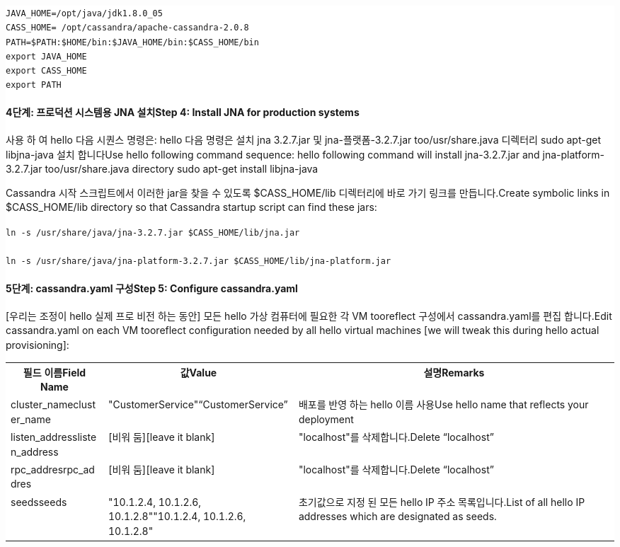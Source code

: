     JAVA_HOME=/opt/java/jdk1.8.0_05
    CASS_HOME= /opt/cassandra/apache-cassandra-2.0.8
    PATH=$PATH:$HOME/bin:$JAVA_HOME/bin:$CASS_HOME/bin
    export JAVA_HOME
    export CASS_HOME
    export PATH

#### <a name="step-4-install-jna-for-production-systems"></a><span data-ttu-id="3186f-338">4단계: 프로덕션 시스템용 JNA 설치</span><span class="sxs-lookup"><span data-stu-id="3186f-338">Step 4: Install JNA for production systems</span></span>
<span data-ttu-id="3186f-339">사용 하 여 hello 다음 시퀀스 명령은: hello 다음 명령은 설치 jna 3.2.7.jar 및 jna-플랫폼-3.2.7.jar too/usr/share.java 디렉터리 sudo apt-get libjna-java 설치 합니다</span><span class="sxs-lookup"><span data-stu-id="3186f-339">Use hello following command sequence: hello following command will install jna-3.2.7.jar and jna-platform-3.2.7.jar too/usr/share.java directory sudo apt-get install libjna-java</span></span>

<span data-ttu-id="3186f-340">Cassandra 시작 스크립트에서 이러한 jar을 찾을 수 있도록 $CASS_HOME/lib 디렉터리에 바로 가기 링크를 만듭니다.</span><span class="sxs-lookup"><span data-stu-id="3186f-340">Create symbolic links in $CASS_HOME/lib directory so that Cassandra startup script can find these jars:</span></span>

    ln -s /usr/share/java/jna-3.2.7.jar $CASS_HOME/lib/jna.jar

    ln -s /usr/share/java/jna-platform-3.2.7.jar $CASS_HOME/lib/jna-platform.jar

#### <a name="step-5-configure-cassandrayaml"></a><span data-ttu-id="3186f-341">5단계: cassandra.yaml 구성</span><span class="sxs-lookup"><span data-stu-id="3186f-341">Step 5: Configure cassandra.yaml</span></span>
<span data-ttu-id="3186f-342">[우리는 조정이 hello 실제 프로 비전 하는 동안] 모든 hello 가상 컴퓨터에 필요한 각 VM tooreflect 구성에서 cassandra.yaml를 편집 합니다.</span><span class="sxs-lookup"><span data-stu-id="3186f-342">Edit cassandra.yaml on each VM tooreflect configuration needed by all hello virtual machines [we will tweak this during hello actual provisioning]:</span></span>

<table>
<tr><th><span data-ttu-id="3186f-343">필드 이름</span><span class="sxs-lookup"><span data-stu-id="3186f-343">Field Name</span></span>   </th><th> <span data-ttu-id="3186f-344">값</span><span class="sxs-lookup"><span data-stu-id="3186f-344">Value</span></span>  </th><th>    <span data-ttu-id="3186f-345">설명</span><span class="sxs-lookup"><span data-stu-id="3186f-345">Remarks</span></span> </th></tr>
<tr><td><span data-ttu-id="3186f-346">cluster_name</span><span class="sxs-lookup"><span data-stu-id="3186f-346">cluster_name</span></span> </td><td>    <span data-ttu-id="3186f-347">"CustomerService"</span><span class="sxs-lookup"><span data-stu-id="3186f-347">“CustomerService”</span></span>    </td><td> <span data-ttu-id="3186f-348">배포를 반영 하는 hello 이름 사용</span><span class="sxs-lookup"><span data-stu-id="3186f-348">Use hello name that reflects your deployment</span></span></td></tr>
<tr><td><span data-ttu-id="3186f-349">listen_address</span><span class="sxs-lookup"><span data-stu-id="3186f-349">listen_address</span></span>    </td><td><span data-ttu-id="3186f-350">[비워 둠]</span><span class="sxs-lookup"><span data-stu-id="3186f-350">[leave it blank]</span></span>    </td><td> <span data-ttu-id="3186f-351">"localhost"를 삭제합니다.</span><span class="sxs-lookup"><span data-stu-id="3186f-351">Delete “localhost”</span></span> </td></tr>
<tr><td><span data-ttu-id="3186f-352">rpc_addres</span><span class="sxs-lookup"><span data-stu-id="3186f-352">rpc_addres</span></span>   </td><td><span data-ttu-id="3186f-353">[비워 둠]</span><span class="sxs-lookup"><span data-stu-id="3186f-353">[leave it blank]</span></span>    </td><td> <span data-ttu-id="3186f-354">"localhost"를 삭제합니다.</span><span class="sxs-lookup"><span data-stu-id="3186f-354">Delete “localhost”</span></span> </td></tr>
<tr><td><span data-ttu-id="3186f-355">seeds</span><span class="sxs-lookup"><span data-stu-id="3186f-355">seeds</span></span>    </td><td><span data-ttu-id="3186f-356">"10.1.2.4, 10.1.2.6, 10.1.2.8"</span><span class="sxs-lookup"><span data-stu-id="3186f-356">"10.1.2.4, 10.1.2.6, 10.1.2.8"</span></span>    </td><td><span data-ttu-id="3186f-357">초기값으로 지정 된 모든 hello IP 주소 목록입니다.</span><span class="sxs-lookup"><span data-stu-id="3186f-357">List of  all hello IP addresses which are designated as seeds.</span></span></td></tr>